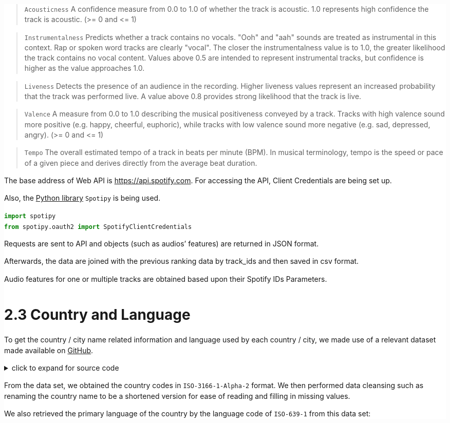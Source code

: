 >`Acousticness`
>A confidence measure from 0.0 to 1.0 of whether the track is acoustic. 1.0 represents high confidence the track is acoustic. (>= 0 and <= 1)

>`Instrumentalness`
>Predicts whether a track contains no vocals. "Ooh" and "aah" sounds are treated as instrumental in this context. Rap or spoken word tracks are clearly "vocal". The closer the instrumentalness value is to 1.0, the greater likelihood the track contains no vocal content. Values above 0.5 are intended to represent instrumental tracks, but confidence is higher as the value approaches 1.0.

>`Liveness`
>Detects the presence of an audience in the recording. Higher liveness values represent an increased probability that the track was performed live. A value above 0.8 provides strong likelihood that the track is live.

>`Valence`
>A measure from 0.0 to 1.0 describing the musical positiveness conveyed by a track. Tracks with high valence sound more positive (e.g. happy, cheerful, euphoric), while tracks with low valence sound more negative (e.g. sad, depressed, angry). (>= 0 and <= 1)

>`Tempo`
>The overall estimated tempo of a track in beats per minute (BPM). In musical terminology, tempo is the speed or pace of a given piece and derives directly from the average beat duration.

</details>

The base address of Web API is https://api.spotify.com. For accessing the API, Client Credentials are being set up.

Also, the [Python library](https://spotipy.readthedocs.io/en/2.19.0/) `Spotipy` is being used. 

```python
import spotipy
from spotipy.oauth2 import SpotifyClientCredentials
```

Requests are sent to API and objects (such as audios’ features) are returned in JSON format.

Afterwards, the data are joined with the previous ranking data by track_ids and then saved in csv format.

Audio features for one or multiple tracks are obtained based upon their Spotify IDs Parameters.

# 2.3 Country and Language

To get the country / city name related information and language used by each country / city, we made use of a relevant dataset made available on [GitHub](https://raw.githubusercontent.com/datasets/country-codes/master/data/country-codes.csv).

<details><summary>click to expand for source code</summary></details>

From the data set, we obtained the country codes in `ISO-3166-1-Alpha-2` format. We then performed data cleansing such as renaming the country name to be a shortened version for ease of reading and filling in missing values. 

We also retrieved the primary language of the country by the language code of `ISO-639-1` from this data set:
